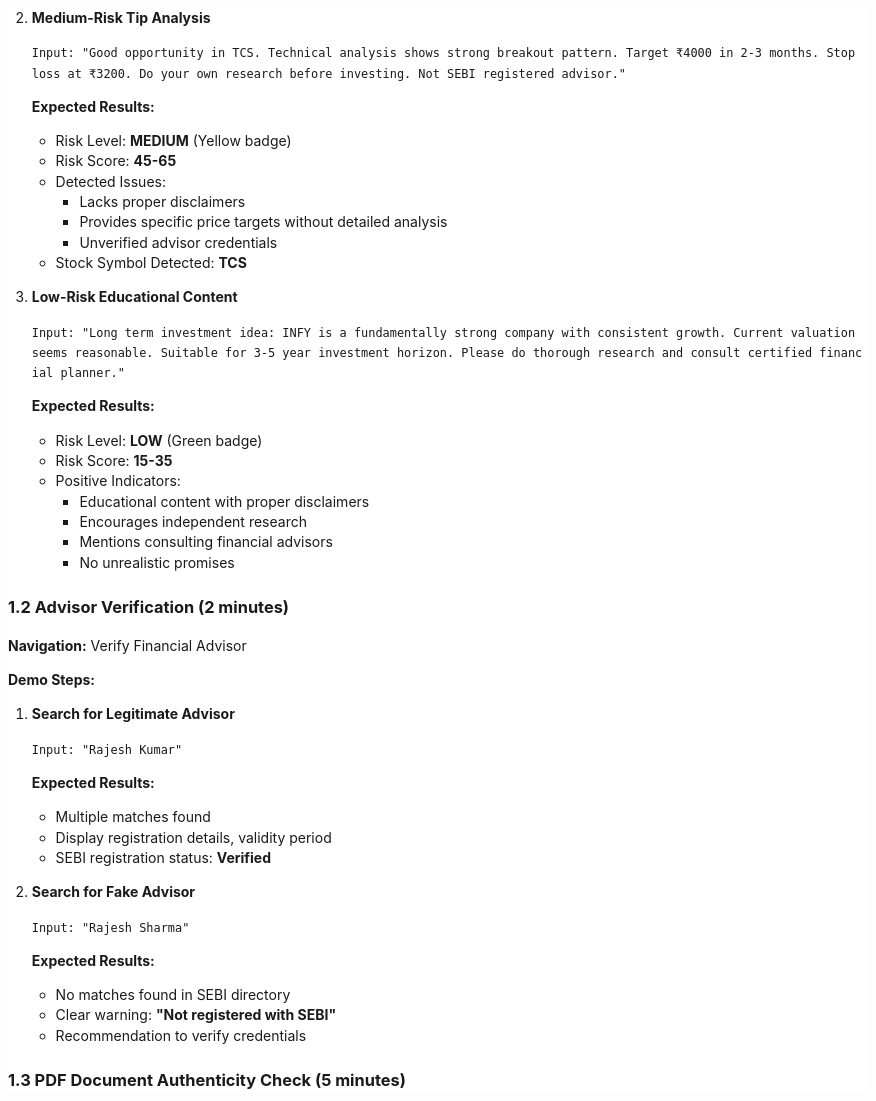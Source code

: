 2. **Medium-Risk Tip Analysis**
   ```
   Input: "Good opportunity in TCS. Technical analysis shows strong breakout pattern. Target ₹4000 in 2-3 months. Stop loss at ₹3200. Do your own research before investing. Not SEBI registered advisor."
   ```
   
   **Expected Results:**
   - Risk Level: **MEDIUM** (Yellow badge)
   - Risk Score: **45-65**
   - Detected Issues:
     - Lacks proper disclaimers
     - Provides specific price targets without detailed analysis
     - Unverified advisor credentials
   - Stock Symbol Detected: **TCS**

3. **Low-Risk Educational Content**
   ```
   Input: "Long term investment idea: INFY is a fundamentally strong company with consistent growth. Current valuation seems reasonable. Suitable for 3-5 year investment horizon. Please do thorough research and consult certified financial planner."
   ```
   
   **Expected Results:**
   - Risk Level: **LOW** (Green badge)
   - Risk Score: **15-35**
   - Positive Indicators:
     - Educational content with proper disclaimers
     - Encourages independent research
     - Mentions consulting financial advisors
     - No unrealistic promises

### 1.2 Advisor Verification (2 minutes)

**Navigation:** Verify Financial Advisor

**Demo Steps:**
1. **Search for Legitimate Advisor**
   ```
   Input: "Rajesh Kumar"
   ```
   **Expected Results:**
   - Multiple matches found
   - Display registration details, validity period
   - SEBI registration status: **Verified**

2. **Search for Fake Advisor**
   ```
   Input: "Rajesh Sharma"
   ```
   **Expected Results:**
   - No matches found in SEBI directory
   - Clear warning: **"Not registered with SEBI"**
   - Recommendation to verify credentials

### 1.3 PDF Document Authenticity Check (5 minutes)
